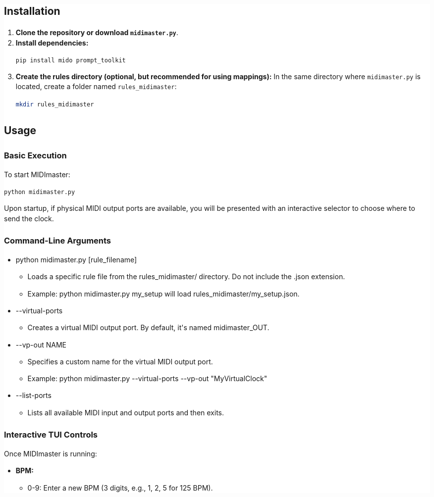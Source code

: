 ## Installation

1.  **Clone the repository or download `midimaster.py`**.
2.  **Install dependencies:**
    ```bash
    pip install mido prompt_toolkit
    ```
3.  **Create the rules directory (optional, but recommended for using mappings):**
    In the same directory where `midimaster.py` is located, create a folder named `rules_midimaster`:
    ```bash
    mkdir rules_midimaster
    ```

## Usage

### Basic Execution

To start MIDImaster:

```bash
python midimaster.py
````



Upon startup, if physical MIDI output ports are available, you will be presented with an interactive selector to choose where to send the clock.

### Command-Line Arguments

- python midimaster.py [rule_filename]
  
  - Loads a specific rule file from the rules_midimaster/ directory. Do not include the .json extension.
  
  - Example: python midimaster.py my_setup will load rules_midimaster/my_setup.json.

- --virtual-ports
  
  - Creates a virtual MIDI output port. By default, it's named midimaster_OUT.

- --vp-out NAME
  
  - Specifies a custom name for the virtual MIDI output port.
  
  - Example: python midimaster.py --virtual-ports --vp-out "MyVirtualClock"

- --list-ports
  
  - Lists all available MIDI input and output ports and then exits.

### Interactive TUI Controls

Once MIDImaster is running:

- **BPM:**
  
  - 0-9: Enter a new BPM (3 digits, e.g., 1, 2, 5 for 125 BPM).
  